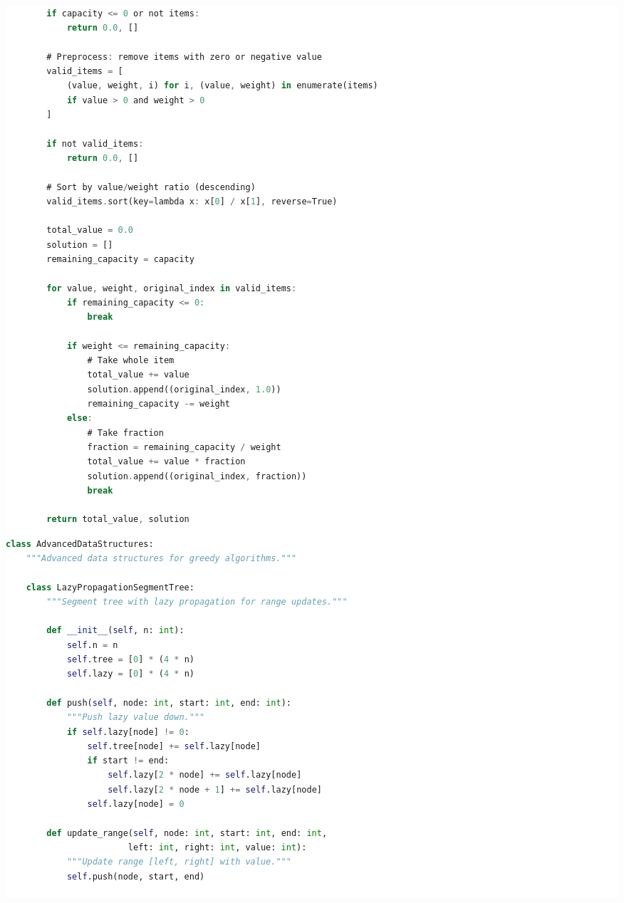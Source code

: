 ```rust
        if capacity <= 0 or not items:
            return 0.0, []
        
        # Preprocess: remove items with zero or negative value
        valid_items = [
            (value, weight, i) for i, (value, weight) in enumerate(items)
            if value > 0 and weight > 0
        ]
        
        if not valid_items:
            return 0.0, []
        
        # Sort by value/weight ratio (descending)
        valid_items.sort(key=lambda x: x[0] / x[1], reverse=True)
        
        total_value = 0.0
        solution = []
        remaining_capacity = capacity
        
        for value, weight, original_index in valid_items:
            if remaining_capacity <= 0:
                break
                
            if weight <= remaining_capacity:
                # Take whole item
                total_value += value
                solution.append((original_index, 1.0))
                remaining_capacity -= weight
            else:
                # Take fraction
                fraction = remaining_capacity / weight
                total_value += value * fraction
                solution.append((original_index, fraction))
                break
        
        return total_value, solution
```

```python
class AdvancedDataStructures:
    """Advanced data structures for greedy algorithms."""
    
    class LazyPropagationSegmentTree:
        """Segment tree with lazy propagation for range updates."""
        
        def __init__(self, n: int):
            self.n = n
            self.tree = [0] * (4 * n)
            self.lazy = [0] * (4 * n)
        
        def push(self, node: int, start: int, end: int):
            """Push lazy value down."""
            if self.lazy[node] != 0:
                self.tree[node] += self.lazy[node]
                if start != end:
                    self.lazy[2 * node] += self.lazy[node]
                    self.lazy[2 * node + 1] += self.lazy[node]
                self.lazy[node] = 0
        
        def update_range(self, node: int, start: int, end: int, 
                        left: int, right: int, value: int):
            """Update range [left, right] with value."""
            self.push(node, start, end)
            
```